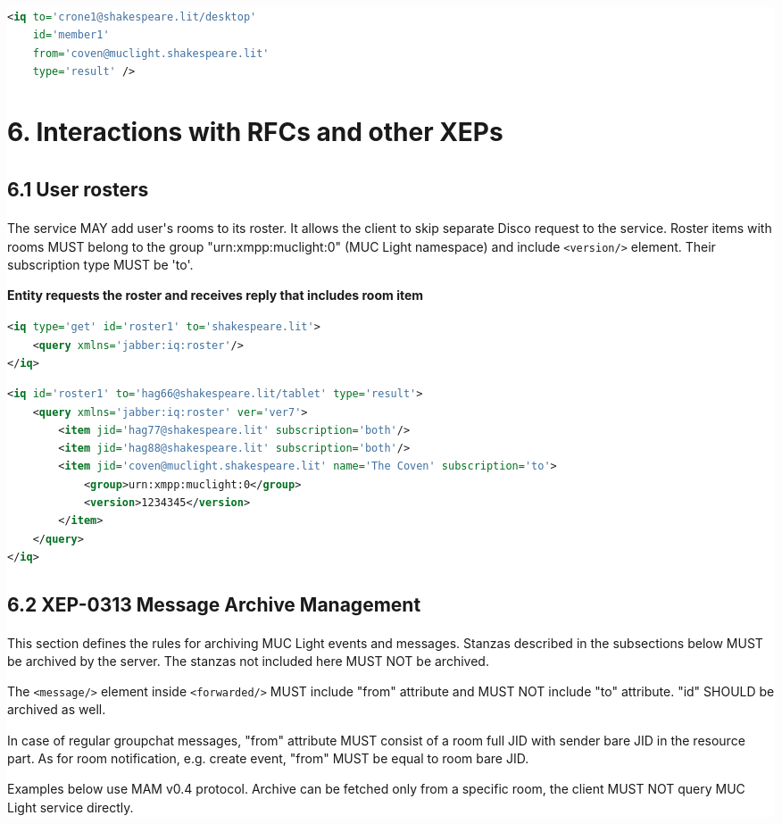 ```xml
<iq to='crone1@shakespeare.lit/desktop'
    id='member1'
    from='coven@muclight.shakespeare.lit'
    type='result' />
```

# 6. Interactions with RFCs and other XEPs

## 6.1 User rosters

The service MAY add user's rooms to its roster. It allows the client to skip separate Disco request to the service.
Roster items with rooms MUST belong to the group "urn:xmpp:muclight:0" (MUC Light namespace) and include `<version/>` element.
Their subscription type MUST be 'to'.

**Entity requests the roster and receives reply that includes room item**

```xml
<iq type='get' id='roster1' to='shakespeare.lit'>
    <query xmlns='jabber:iq:roster'/>
</iq>
```

```xml
<iq id='roster1' to='hag66@shakespeare.lit/tablet' type='result'>
    <query xmlns='jabber:iq:roster' ver='ver7'>
        <item jid='hag77@shakespeare.lit' subscription='both'/>
        <item jid='hag88@shakespeare.lit' subscription='both'/>
        <item jid='coven@muclight.shakespeare.lit' name='The Coven' subscription='to'>
            <group>urn:xmpp:muclight:0</group>
            <version>1234345</version>
        </item>
    </query>
</iq>
```

## 6.2 XEP-0313 Message Archive Management

This section defines the rules for archiving MUC Light events and messages.
Stanzas described in the subsections below MUST be archived by the server.
The stanzas not included here MUST NOT be archived.

The `<message/>` element inside `<forwarded/>` MUST include "from" attribute and MUST NOT include "to" attribute.
"id" SHOULD be archived as well.

In case of regular groupchat messages,
"from" attribute MUST consist of a room full JID with sender bare JID in the resource part.
As for room notification, e.g. create event, "from" MUST be equal to room bare JID.

Examples below use MAM v0.4 protocol.
Archive can be fetched only from a specific room, the client MUST NOT query MUC Light service directly.
